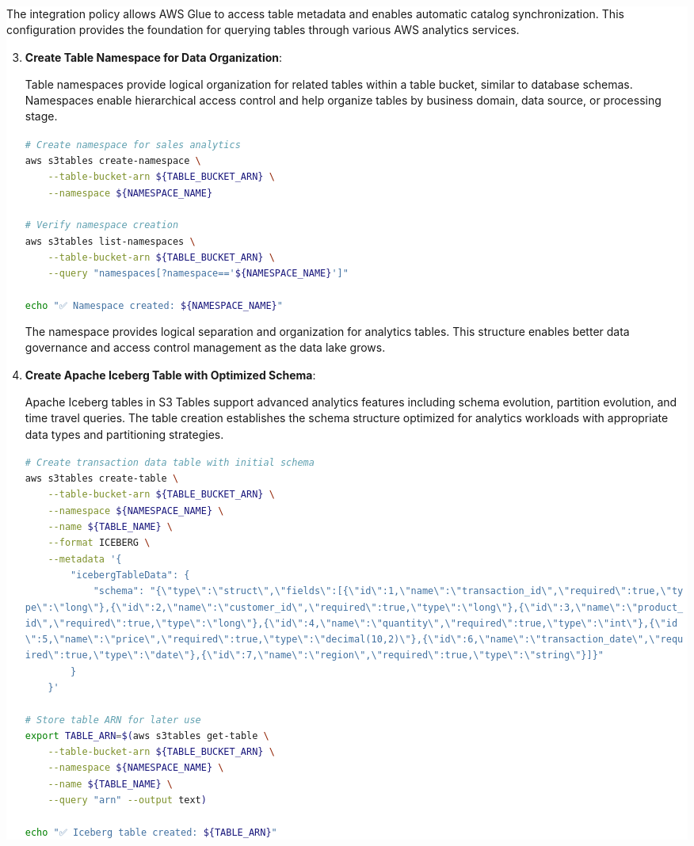    The integration policy allows AWS Glue to access table metadata and enables automatic catalog synchronization. This configuration provides the foundation for querying tables through various AWS analytics services.

3. **Create Table Namespace for Data Organization**:

   Table namespaces provide logical organization for related tables within a table bucket, similar to database schemas. Namespaces enable hierarchical access control and help organize tables by business domain, data source, or processing stage.

   ```bash
   # Create namespace for sales analytics
   aws s3tables create-namespace \
       --table-bucket-arn ${TABLE_BUCKET_ARN} \
       --namespace ${NAMESPACE_NAME}
   
   # Verify namespace creation
   aws s3tables list-namespaces \
       --table-bucket-arn ${TABLE_BUCKET_ARN} \
       --query "namespaces[?namespace=='${NAMESPACE_NAME}']"
   
   echo "✅ Namespace created: ${NAMESPACE_NAME}"
   ```

   The namespace provides logical separation and organization for analytics tables. This structure enables better data governance and access control management as the data lake grows.

4. **Create Apache Iceberg Table with Optimized Schema**:

   Apache Iceberg tables in S3 Tables support advanced analytics features including schema evolution, partition evolution, and time travel queries. The table creation establishes the schema structure optimized for analytics workloads with appropriate data types and partitioning strategies.

   ```bash
   # Create transaction data table with initial schema
   aws s3tables create-table \
       --table-bucket-arn ${TABLE_BUCKET_ARN} \
       --namespace ${NAMESPACE_NAME} \
       --name ${TABLE_NAME} \
       --format ICEBERG \
       --metadata '{
           "icebergTableData": {
               "schema": "{\"type\":\"struct\",\"fields\":[{\"id\":1,\"name\":\"transaction_id\",\"required\":true,\"type\":\"long\"},{\"id\":2,\"name\":\"customer_id\",\"required\":true,\"type\":\"long\"},{\"id\":3,\"name\":\"product_id\",\"required\":true,\"type\":\"long\"},{\"id\":4,\"name\":\"quantity\",\"required\":true,\"type\":\"int\"},{\"id\":5,\"name\":\"price\",\"required\":true,\"type\":\"decimal(10,2)\"},{\"id\":6,\"name\":\"transaction_date\",\"required\":true,\"type\":\"date\"},{\"id\":7,\"name\":\"region\",\"required\":true,\"type\":\"string\"}]}"
           }
       }'
   
   # Store table ARN for later use
   export TABLE_ARN=$(aws s3tables get-table \
       --table-bucket-arn ${TABLE_BUCKET_ARN} \
       --namespace ${NAMESPACE_NAME} \
       --name ${TABLE_NAME} \
       --query "arn" --output text)
   
   echo "✅ Iceberg table created: ${TABLE_ARN}"
   ```
